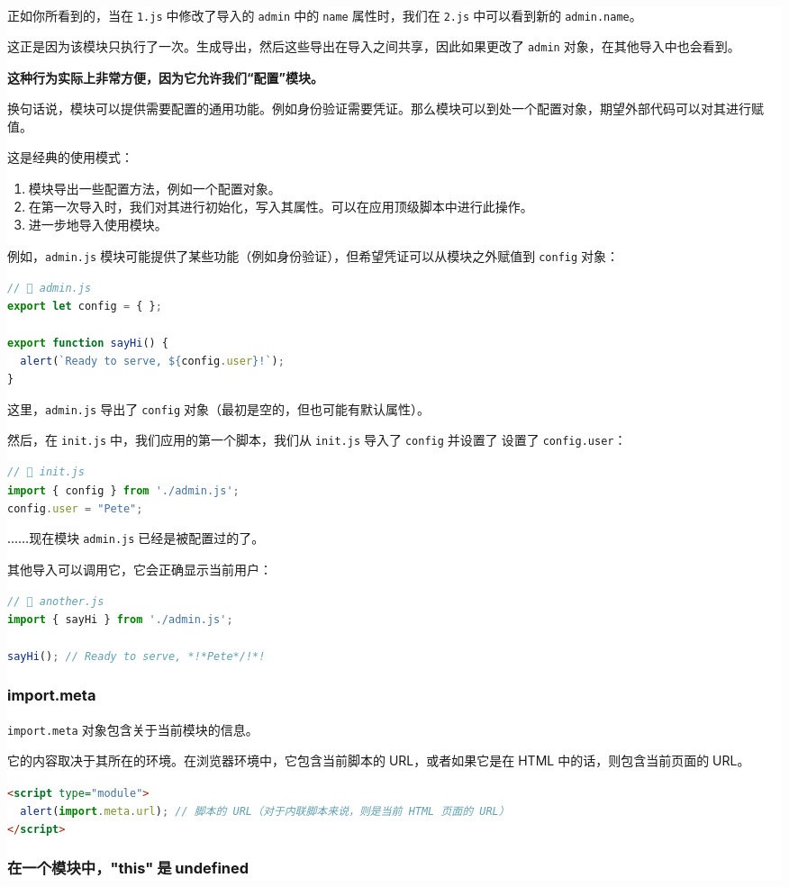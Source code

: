 正如你所看到的，当在 `1.js` 中修改了导入的 `admin` 中的 `name` 属性时，我们在 `2.js` 中可以看到新的 `admin.name`。

这正是因为该模块只执行了一次。生成导出，然后这些导出在导入之间共享，因此如果更改了 `admin` 对象，在其他导入中也会看到。

**这种行为实际上非常方便，因为它允许我们“配置”模块。**

换句话说，模块可以提供需要配置的通用功能。例如身份验证需要凭证。那么模块可以到处一个配置对象，期望外部代码可以对其进行赋值。

这是经典的使用模式：
1. 模块导出一些配置方法，例如一个配置对象。
2. 在第一次导入时，我们对其进行初始化，写入其属性。可以在应用顶级脚本中进行此操作。
3. 进一步地导入使用模块。

例如，`admin.js` 模块可能提供了某些功能（例如身份验证），但希望凭证可以从模块之外赋值到 `config` 对象：

```js
// 📁 admin.js
export let config = { };

export function sayHi() {
  alert(`Ready to serve, ${config.user}!`);
}
```

这里，`admin.js` 导出了 `config` 对象（最初是空的，但也可能有默认属性）。

然后，在 `init.js` 中，我们应用的第一个脚本，我们从 `init.js` 导入了 `config` 并设置了 设置了 `config.user`：

```js
// 📁 init.js
import { config } from './admin.js';
config.user = "Pete";
```

……现在模块 `admin.js` 已经是被配置过的了。

其他导入可以调用它，它会正确显示当前用户：

```js
// 📁 another.js
import { sayHi } from './admin.js';

sayHi(); // Ready to serve, *!*Pete*/!*!
```

### import.meta

`import.meta` 对象包含关于当前模块的信息。

它的内容取决于其所在的环境。在浏览器环境中，它包含当前脚本的 URL，或者如果它是在 HTML 中的话，则包含当前页面的 URL。

```html run height=0
<script type="module">
  alert(import.meta.url); // 脚本的 URL（对于内联脚本来说，则是当前 HTML 页面的 URL）
</script>
```

### 在一个模块中，"this" 是 undefined
